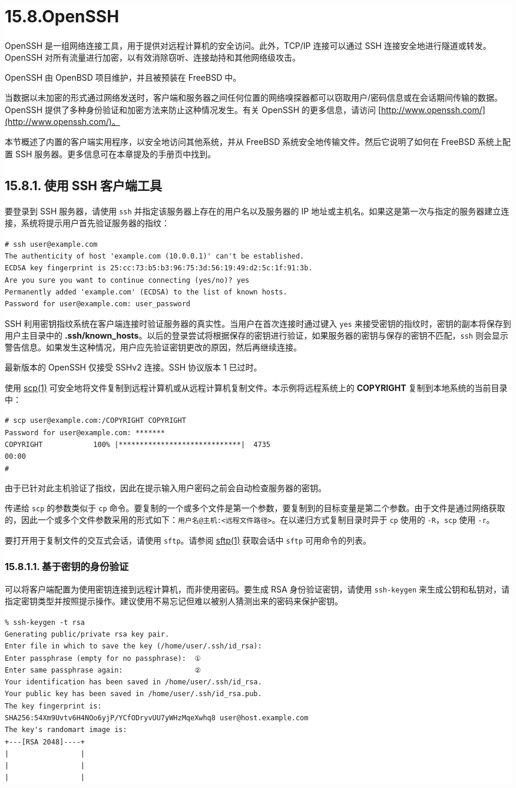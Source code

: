 # 15.8.OpenSSH

OpenSSH 是一组网络连接工具，用于提供对远程计算机的安全访问。此外，TCP/IP 连接可以通过 SSH 连接安全地进行隧道或转发。OpenSSH 对所有流量进行加密，以有效消除窃听、连接劫持和其他网络级攻击。

OpenSSH 由 OpenBSD 项目维护，并且被预装在 FreeBSD 中。

当数据以未加密的形式通过网络发送时，客户端和服务器之间任何位置的网络嗅探器都可以窃取用户/密码信息或在会话期间传输的数据。OpenSSH 提供了多种身份验证和加密方法来防止这种情况发生。有关 OpenSSH 的更多信息，请访问 [http://www.openssh.com/](http://www.openssh.com/)。

本节概述了内置的客户端实用程序，以安全地访问其他系统，并从 FreeBSD 系统安全地传输文件。然后它说明了如何在 FreeBSD 系统上配置 SSH 服务器。更多信息可在本章提及的手册页中找到。

## 15.8.1. 使用 SSH 客户端工具

要登录到 SSH 服务器，请使用 `ssh` 并指定该服务器上存在的用户名以及服务器的 IP 地址或主机名。如果这是第一次与指定的服务器建立连接，系统将提示用户首先验证服务器的指纹：

```
# ssh user@example.com
The authenticity of host 'example.com (10.0.0.1)' can't be established.
ECDSA key fingerprint is 25:cc:73:b5:b3:96:75:3d:56:19:49:d2:5c:1f:91:3b.
Are you sure you want to continue connecting (yes/no)? yes
Permanently added 'example.com' (ECDSA) to the list of known hosts.
Password for user@example.com: user_password
```

SSH 利用密钥指纹系统在客户端连接时验证服务器的真实性。当用户在首次连接时通过键入 `yes` 来接受密钥的指纹时，密钥的副本将保存到用户主目录中的 **.ssh/known\_hosts**。以后的登录尝试将根据保存的密钥进行验证，如果服务器的密钥与保存的密钥不匹配，`ssh` 则会显示警告信息。如果发生这种情况，用户应先验证密钥更改的原因，然后再继续连接。

最新版本的 OpenSSH 仅接受 SSHv2 连接。SSH 协议版本 1 已过时。

使用 [scp(1)](https://www.freebsd.org/cgi/man.cgi?query=scp\&sektion=1\&format=html) 可安全地将文件复制到远程计算机或从远程计算机复制文件。本示例将远程系统上的 **COPYRIGHT** 复制到本地系统的当前目录中：

```
# scp user@example.com:/COPYRIGHT COPYRIGHT
Password for user@example.com: *******
COPYRIGHT            100% |*****************************|  4735
00:00
#
```

由于已针对此主机验证了指纹，因此在提示输入用户密码之前会自动检查服务器的密钥。

传递给 `scp` 的参数类似于 `cp` 命令。要复制的一个或多个文件是第一个参数，要复制到的目标变量是第二个参数。由于文件是通过网络获取的，因此一个或多个文件参数采用的形式如下：`用户名@主机:<远程文件路径>`。在以递归方式复制目录时异于 `cp` 使用的 `-R`，`scp` 使用 `-r`。

要打开用于复制文件的交互式会话，请使用 `sftp`。请参阅 [sftp(1)](https://www.freebsd.org/cgi/man.cgi?query=sftp\&sektion=1\&format=html) 获取会话中 `sftp` 可用命令的列表。

### 15.8.1.1. 基于密钥的身份验证

可以将客户端配置为使用密钥连接到远程计算机，而非使用密码。要生成 RSA 身份验证密钥，请使用 `ssh-keygen` 来生成公钥和私钥对，请指定密钥类型并按照提示操作。建议使用不易忘记但难以被别人猜测出来的密码来保护密钥。

```
% ssh-keygen -t rsa
Generating public/private rsa key pair.
Enter file in which to save the key (/home/user/.ssh/id_rsa):
Enter passphrase (empty for no passphrase):  ①
Enter same passphrase again:                 ②
Your identification has been saved in /home/user/.ssh/id_rsa.
Your public key has been saved in /home/user/.ssh/id_rsa.pub.
The key fingerprint is:
SHA256:54Xm9Uvtv6H4NOo6yjP/YCfODryvUU7yWHzMqeXwhq8 user@host.example.com
The key's randomart image is:
+---[RSA 2048]----+
|                 |
|                 |
|                 |
```